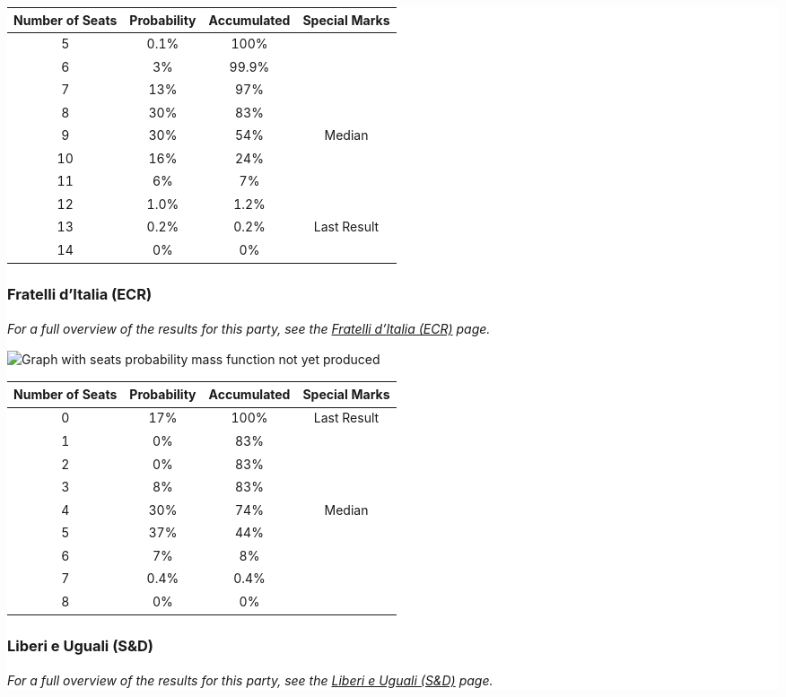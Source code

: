 | Number of Seats | Probability | Accumulated | Special Marks |
|:---------------:|:-----------:|:-----------:|:-------------:|
| 5 | 0.1% | 100% |  |
| 6 | 3% | 99.9% |  |
| 7 | 13% | 97% |  |
| 8 | 30% | 83% |  |
| 9 | 30% | 54% | Median |
| 10 | 16% | 24% |  |
| 11 | 6% | 7% |  |
| 12 | 1.0% | 1.2% |  |
| 13 | 0.2% | 0.2% | Last Result |
| 14 | 0% | 0% |  |

### Fratelli d’Italia (ECR)

*For a full overview of the results for this party, see the [Fratelli d’Italia (ECR)](party-fratellid’italiaecr.html) page.*

![Graph with seats probability mass function not yet produced](2019-04-03-Piepoli-seats-pmf-fratellid’italiaecr.png "Seats Probability Mass Function")

| Number of Seats | Probability | Accumulated | Special Marks |
|:---------------:|:-----------:|:-----------:|:-------------:|
| 0 | 17% | 100% | Last Result |
| 1 | 0% | 83% |  |
| 2 | 0% | 83% |  |
| 3 | 8% | 83% |  |
| 4 | 30% | 74% | Median |
| 5 | 37% | 44% |  |
| 6 | 7% | 8% |  |
| 7 | 0.4% | 0.4% |  |
| 8 | 0% | 0% |  |

### Liberi e Uguali (S&D)

*For a full overview of the results for this party, see the [Liberi e Uguali (S&D)](party-liberieugualisd.html) page.*
